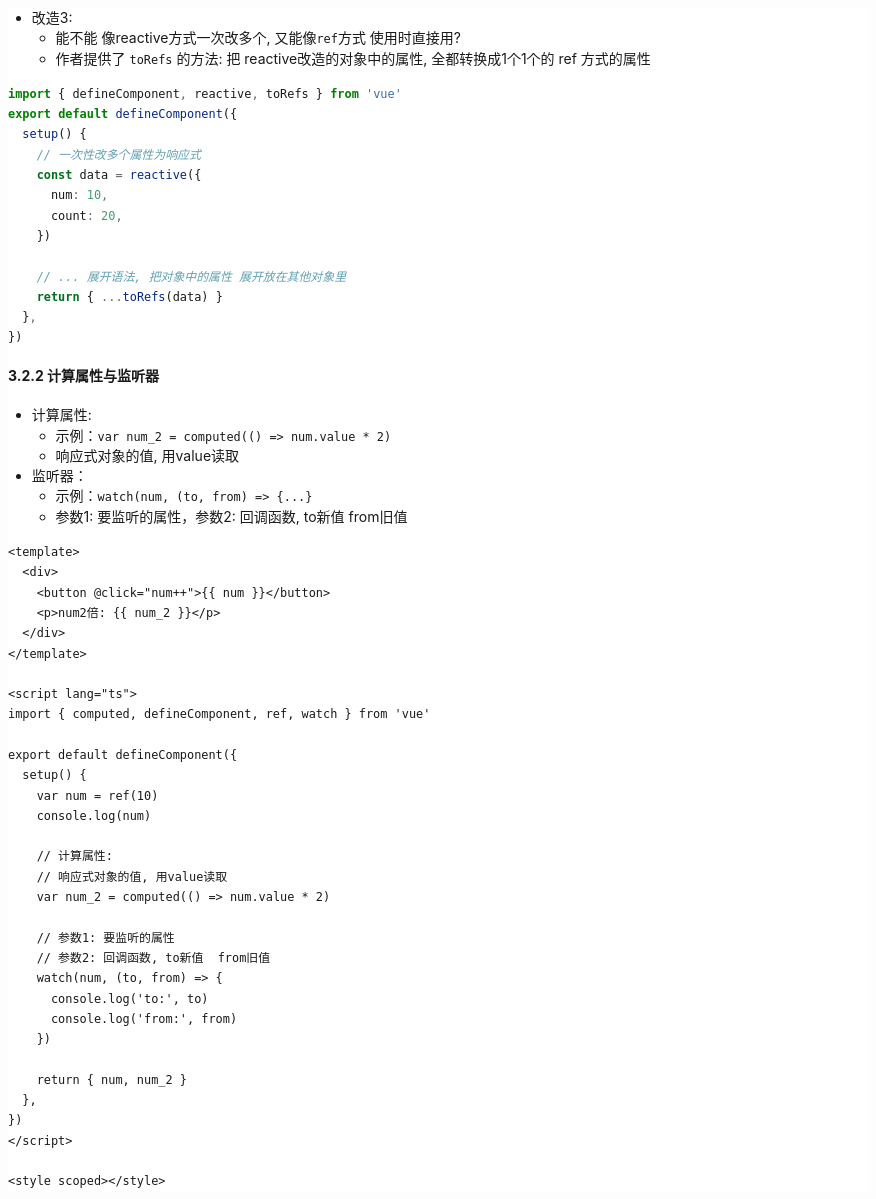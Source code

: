 - 改造3:
  - 能不能 像reactive方式一次改多个, 又能像`ref`方式 使用时直接用?
  - 作者提供了 `toRefs` 的方法:  把 reactive改造的对象中的属性, 全都转换成1个1个的 ref 方式的属性

```typescript
import { defineComponent, reactive, toRefs } from 'vue'
export default defineComponent({
  setup() {
    // 一次性改多个属性为响应式
    const data = reactive({
      num: 10,
      count: 20,
    })

    // ... 展开语法, 把对象中的属性 展开放在其他对象里
    return { ...toRefs(data) }
  },
})
```

#### 3.2.2 计算属性与监听器

- 计算属性:
  - 示例：`var num_2 = computed(() => num.value * 2)`
  - 响应式对象的值, 用value读取
- 监听器：
  - 示例：`watch(num, (to, from) => {...}`
  - 参数1: 要监听的属性，参数2: 回调函数, to新值  from旧值

```vue
<template>
  <div>
    <button @click="num++">{{ num }}</button>
    <p>num2倍: {{ num_2 }}</p>
  </div>
</template>

<script lang="ts">
import { computed, defineComponent, ref, watch } from 'vue'

export default defineComponent({
  setup() {
    var num = ref(10)
    console.log(num)

    // 计算属性:
    // 响应式对象的值, 用value读取
    var num_2 = computed(() => num.value * 2)

    // 参数1: 要监听的属性
    // 参数2: 回调函数, to新值  from旧值
    watch(num, (to, from) => {
      console.log('to:', to)
      console.log('from:', from)
    })

    return { num, num_2 }
  },
})
</script>

<style scoped></style>

```
